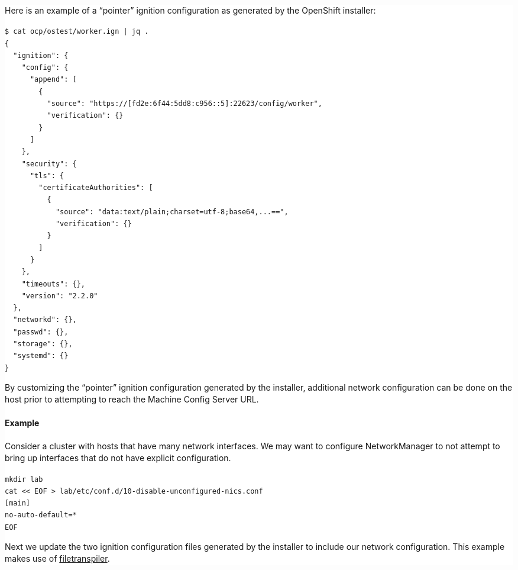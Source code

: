 Here is an example of a “pointer” ignition configuration as generated by the
OpenShift installer:

```
$ cat ocp/ostest/worker.ign | jq .
{
  "ignition": {
    "config": {
      "append": [
        {
          "source": "https://[fd2e:6f44:5dd8:c956::5]:22623/config/worker",
          "verification": {}
        }
      ]
    },
    "security": {
      "tls": {
        "certificateAuthorities": [
          {
            "source": "data:text/plain;charset=utf-8;base64,...==",
            "verification": {}
          }
        ]
      }
    },
    "timeouts": {},
    "version": "2.2.0"
  },
  "networkd": {},
  "passwd": {},
  "storage": {},
  "systemd": {}
}
```

By customizing the “pointer” ignition configuration generated by the installer,
additional network configuration can be done on the host prior to attempting to
reach the Machine Config Server URL.

#### Example

Consider a cluster with hosts that have many network interfaces.  We may want
to configure NetworkManager to not attempt to bring up interfaces that do not
have explicit configuration.

```
mkdir lab
cat << EOF > lab/etc/conf.d/10-disable-unconfigured-nics.conf
[main]
no-auto-default=*
EOF
```

Next we update the two ignition configuration files generated by the installer
to include our network configuration.   This example makes use of
[filetranspiler](https://github.com/ashcrow/filetranspiler).
